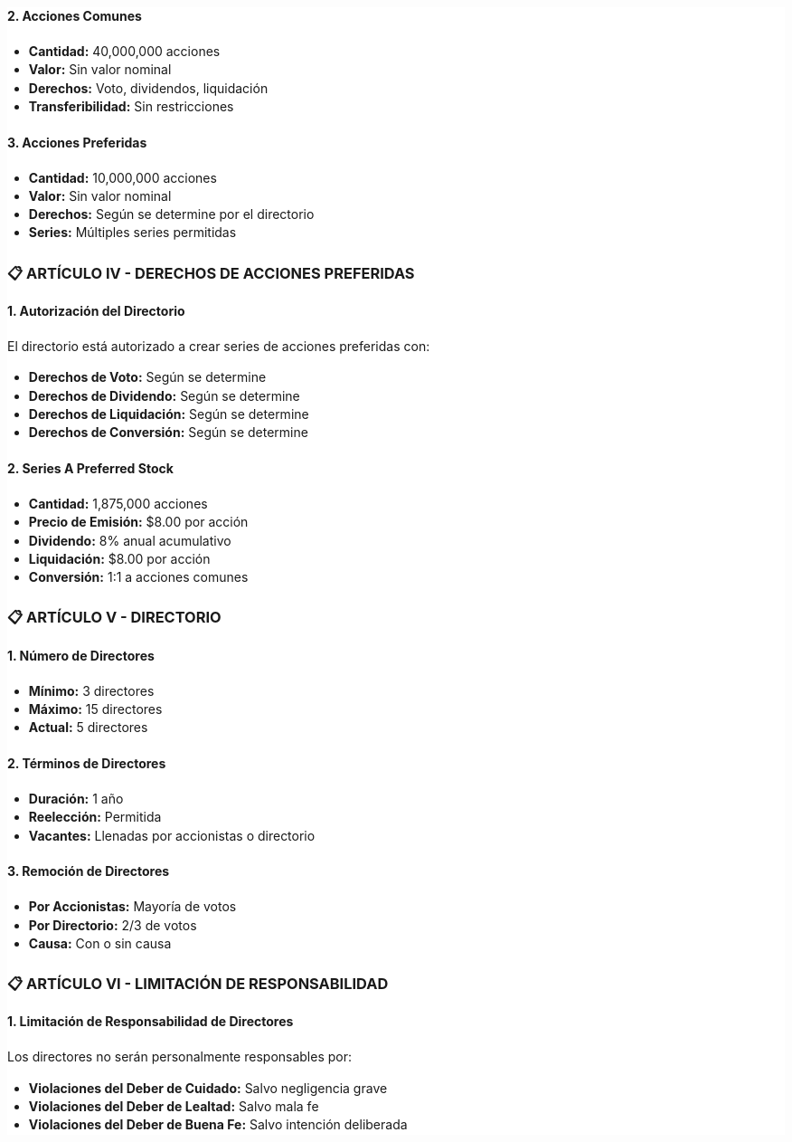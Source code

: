 #### 2. **Acciones Comunes**
- **Cantidad:** 40,000,000 acciones
- **Valor:** Sin valor nominal
- **Derechos:** Voto, dividendos, liquidación
- **Transferibilidad:** Sin restricciones

#### 3. **Acciones Preferidas**
- **Cantidad:** 10,000,000 acciones
- **Valor:** Sin valor nominal
- **Derechos:** Según se determine por el directorio
- **Series:** Múltiples series permitidas

### 📋 ARTÍCULO IV - DERECHOS DE ACCIONES PREFERIDAS

#### 1. **Autorización del Directorio**
El directorio está autorizado a crear series de acciones preferidas con:
- **Derechos de Voto:** Según se determine
- **Derechos de Dividendo:** Según se determine
- **Derechos de Liquidación:** Según se determine
- **Derechos de Conversión:** Según se determine

#### 2. **Series A Preferred Stock**
- **Cantidad:** 1,875,000 acciones
- **Precio de Emisión:** $8.00 por acción
- **Dividendo:** 8% anual acumulativo
- **Liquidación:** $8.00 por acción
- **Conversión:** 1:1 a acciones comunes

### 📋 ARTÍCULO V - DIRECTORIO

#### 1. **Número de Directores**
- **Mínimo:** 3 directores
- **Máximo:** 15 directores
- **Actual:** 5 directores

#### 2. **Términos de Directores**
- **Duración:** 1 año
- **Reelección:** Permitida
- **Vacantes:** Llenadas por accionistas o directorio

#### 3. **Remoción de Directores**
- **Por Accionistas:** Mayoría de votos
- **Por Directorio:** 2/3 de votos
- **Causa:** Con o sin causa

### 📋 ARTÍCULO VI - LIMITACIÓN DE RESPONSABILIDAD

#### 1. **Limitación de Responsabilidad de Directores**
Los directores no serán personalmente responsables por:
- **Violaciones del Deber de Cuidado:** Salvo negligencia grave
- **Violaciones del Deber de Lealtad:** Salvo mala fe
- **Violaciones del Deber de Buena Fe:** Salvo intención deliberada
